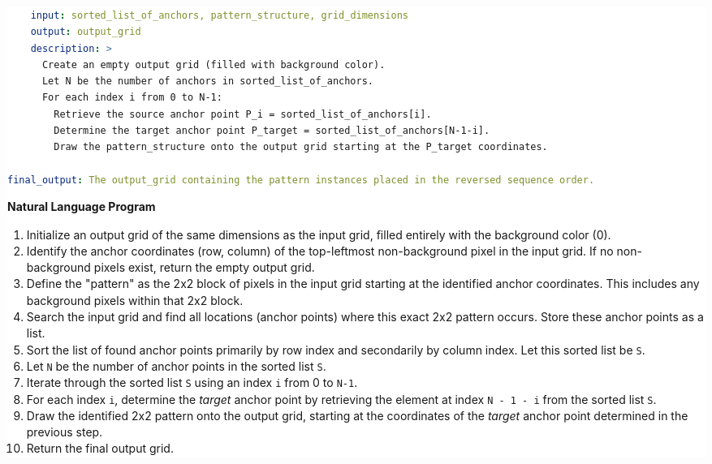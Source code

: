 ```yaml
    input: sorted_list_of_anchors, pattern_structure, grid_dimensions
    output: output_grid
    description: >
      Create an empty output grid (filled with background color).
      Let N be the number of anchors in sorted_list_of_anchors.
      For each index i from 0 to N-1:
        Retrieve the source anchor point P_i = sorted_list_of_anchors[i].
        Determine the target anchor point P_target = sorted_list_of_anchors[N-1-i].
        Draw the pattern_structure onto the output grid starting at the P_target coordinates.

final_output: The output_grid containing the pattern instances placed in the reversed sequence order.
```


**Natural Language Program**

1.  Initialize an output grid of the same dimensions as the input grid, filled entirely with the background color (0).
2.  Identify the anchor coordinates (row, column) of the top-leftmost non-background pixel in the input grid. If no non-background pixels exist, return the empty output grid.
3.  Define the "pattern" as the 2x2 block of pixels in the input grid starting at the identified anchor coordinates. This includes any background pixels within that 2x2 block.
4.  Search the input grid and find all locations (anchor points) where this exact 2x2 pattern occurs. Store these anchor points as a list.
5.  Sort the list of found anchor points primarily by row index and secondarily by column index. Let this sorted list be `S`.
6.  Let `N` be the number of anchor points in the sorted list `S`.
7.  Iterate through the sorted list `S` using an index `i` from 0 to `N-1`.
8.  For each index `i`, determine the *target* anchor point by retrieving the element at index `N - 1 - i` from the sorted list `S`.
9.  Draw the identified 2x2 pattern onto the output grid, starting at the coordinates of the *target* anchor point determined in the previous step.
10. Return the final output grid.